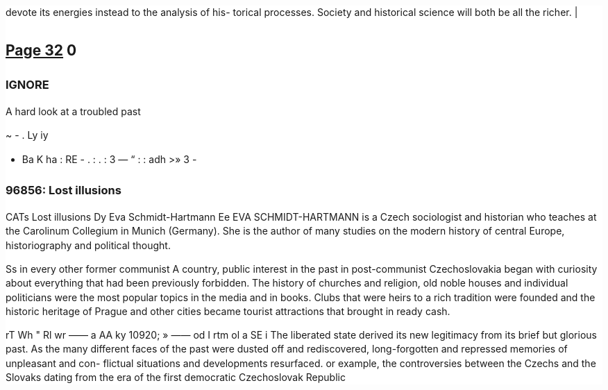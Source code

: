 devote its energies instead to the analysis of his- 
torical processes. Society and historical science 
will both be all the richer. | 
  
  

## [Page 32](https://demo.humlab.umu.se/courier/096850engo.pdf#page=32) 0

### IGNORE

A hard look at 
a troubled past 
  
~ - . Ly iy
- Ba 
K ha : 
RE - 
. : . : 3 
— “ : : 
adh >» 3 - 


### 96856: Lost illusions

CATs 
Lost illusions 
Dy Eva Schmidt-Hartmann 
Ee 
EVA 
SCHMIDT-HARTMANN 
is a Czech sociologist and 
historian who teaches at the 
Carolinum Collegium in 
Munich (Germany). She is the 
author of many studies on the 
modern history of central 
Europe, historiography and 
political thought. 
  
Ss in every other former communist 
A country, public interest in the past in 
post-communist Czechoslovakia began 
with curiosity about everything that had been 
previously forbidden. The history of churches 
and religion, old noble houses and individual 
politicians were the most popular topics in the 
media and in books. Clubs that were heirs to a 
rich tradition were founded and the historic 
heritage of Prague and other cities became 
tourist attractions that brought in ready cash. 
  
rT Wh 
" Rl wr —— a AA 
ky 10920; 
» —— 
od I rtm ol a SE i 
The liberated state derived its new legitimacy 
from its brief but glorious past. 
As the many different faces of the past were 
dusted off and rediscovered, long-forgotten and 
repressed memories of unpleasant and con- 
flictual situations and developments resurfaced. 
or example, the controversies between the 
Czechs and the Slovaks dating from the era of 
the first democratic Czechoslovak Republic 